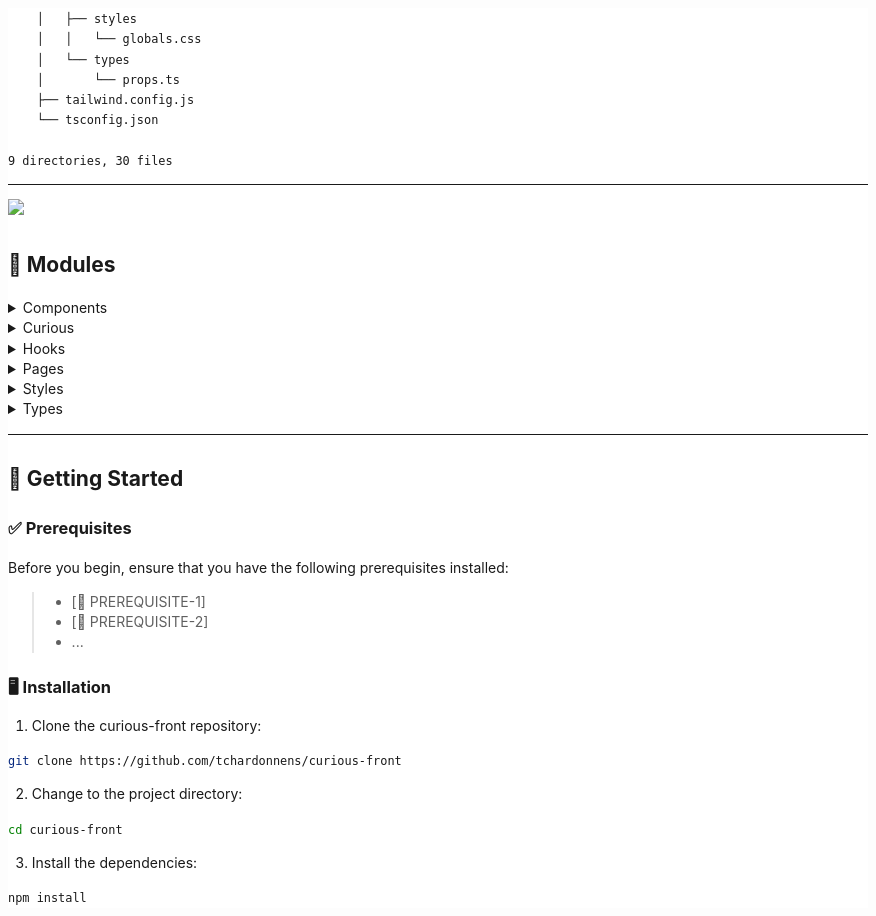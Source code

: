 ```bash
    │   ├── styles
    │   │   └── globals.css
    │   └── types
    │       └── props.ts
    ├── tailwind.config.js
    └── tsconfig.json

9 directories, 30 files
```

---

<img src="https://raw.githubusercontent.com/PKief/vscode-material-icon-theme/ec559a9f6bfd399b82bb44393651661b08aaf7ba/icons/folder-src-open.svg" width="80" />

## 🧩 Modules

<details closed><summary>Components</summary></details>

<details closed><summary>Curious</summary></details>

<details closed><summary>Hooks</summary></details>

<details closed><summary>Pages</summary></details>

<details closed><summary>Styles</summary></details>

<details closed><summary>Types</summary></details>

---

## 🚀 Getting Started

### ✅ Prerequisites

Before you begin, ensure that you have the following prerequisites installed:
> - [📌  PREREQUISITE-1]
> - [📌  PREREQUISITE-2]
> - ...

### 🖥 Installation

1. Clone the curious-front repository:
```sh
git clone https://github.com/tchardonnens/curious-front
```

2. Change to the project directory:
```sh
cd curious-front
```

3. Install the dependencies:
```sh
npm install
```
